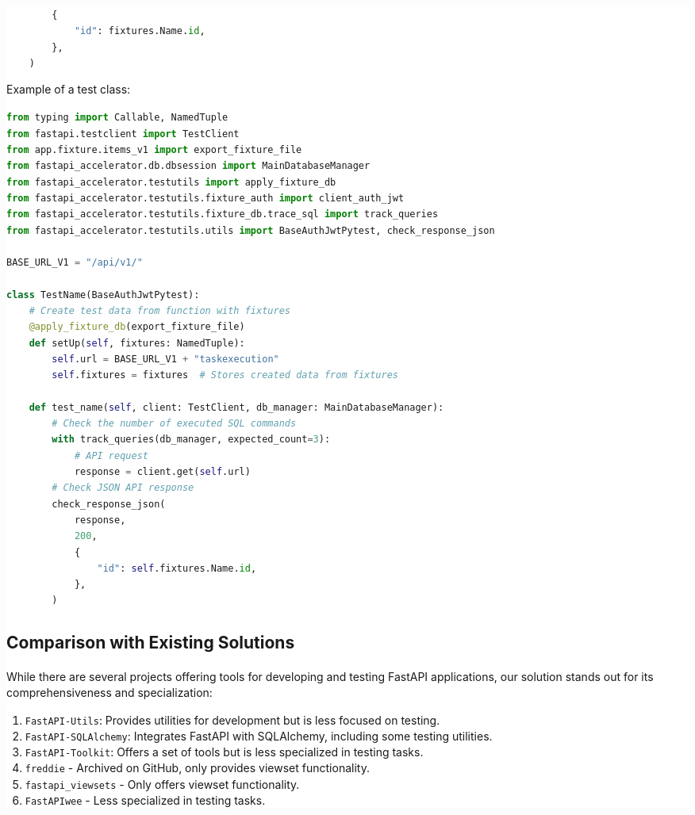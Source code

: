 ```python
        {
            "id": fixtures.Name.id,
        },
    )
```

Example of a test class:

```python
from typing import Callable, NamedTuple
from fastapi.testclient import TestClient
from app.fixture.items_v1 import export_fixture_file
from fastapi_accelerator.db.dbsession import MainDatabaseManager
from fastapi_accelerator.testutils import apply_fixture_db
from fastapi_accelerator.testutils.fixture_auth import client_auth_jwt
from fastapi_accelerator.testutils.fixture_db.trace_sql import track_queries
from fastapi_accelerator.testutils.utils import BaseAuthJwtPytest, check_response_json

BASE_URL_V1 = "/api/v1/"

class TestName(BaseAuthJwtPytest):
    # Create test data from function with fixtures
    @apply_fixture_db(export_fixture_file)
    def setUp(self, fixtures: NamedTuple):
        self.url = BASE_URL_V1 + "taskexecution"
        self.fixtures = fixtures  # Stores created data from fixtures

    def test_name(self, client: TestClient, db_manager: MainDatabaseManager):
        # Check the number of executed SQL commands
        with track_queries(db_manager, expected_count=3):
            # API request
            response = client.get(self.url)
        # Check JSON API response
        check_response_json(
            response,
            200,
            {
                "id": self.fixtures.Name.id,
            },
        )
```

## Comparison with Existing Solutions

While there are several projects offering tools for developing and testing FastAPI applications, our solution stands out for its comprehensiveness and specialization:

1. `FastAPI-Utils`: Provides utilities for development but is less focused on testing.
2. `FastAPI-SQLAlchemy`: Integrates FastAPI with SQLAlchemy, including some testing utilities.
3. `FastAPI-Toolkit`: Offers a set of tools but is less specialized in testing tasks.
4. `freddie` - Archived on GitHub, only provides viewset functionality.
5. `fastapi_viewsets` - Only offers viewset functionality.
6. `FastAPIwee` - Less specialized in testing tasks.
